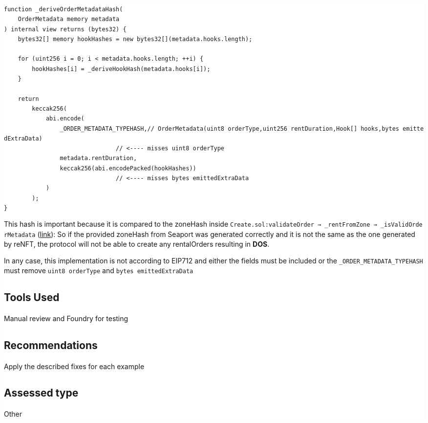 ```solidity
function _deriveOrderMetadataHash(
    OrderMetadata memory metadata
) internal view returns (bytes32) {
    bytes32[] memory hookHashes = new bytes32[](metadata.hooks.length);

    for (uint256 i = 0; i < metadata.hooks.length; ++i) {
        hookHashes[i] = _deriveHookHash(metadata.hooks[i]);
    }

    return
        keccak256(
            abi.encode(
                _ORDER_METADATA_TYPEHASH,// OrderMetadata(uint8 orderType,uint256 rentDuration,Hook[] hooks,bytes emittedExtraData)
								// <---- misses uint8 orderType
                metadata.rentDuration,
                keccak256(abi.encodePacked(hookHashes))
								// <---- misses bytes emittedExtraData
            )
        );
}
```

This hash is important because it is compared to the zoneHash inside `Create.sol:validateOrder → _rentFromZone → _isValidOrderMetadata` ([link](https://github.com/re-nft/smart-contracts/blob/3ddd32455a849c3c6dc3c3aad7a33a6c9b44c291/src/policies/Create.sol#L636)): So if the provided zoneHash from Seaport was generated correctly and it is not the same as the one generated by reNFT, the protocol will not be able to create any rentalOrders resulting in **DOS**.

In any case, this implementation is not according to EIP712 and either the fields must be included or the `_ORDER_METADATA_TYPEHASH` must remove `uint8 orderType` and `bytes emittedExtraData`

## Tools Used
Manual review and Foundry for testing

## Recommendations
Apply the described fixes for each example

## Assessed type
Other
